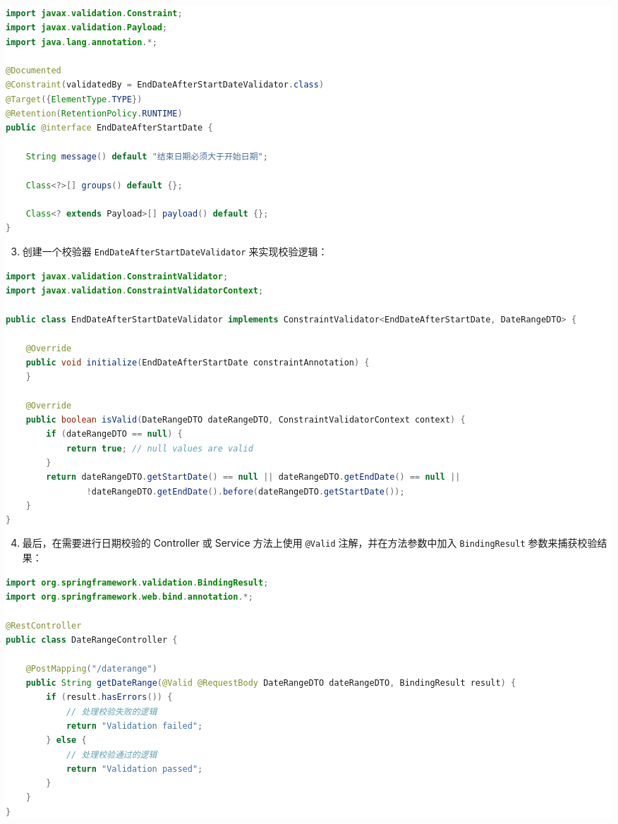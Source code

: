 ```java
import javax.validation.Constraint;
import javax.validation.Payload;
import java.lang.annotation.*;

@Documented
@Constraint(validatedBy = EndDateAfterStartDateValidator.class)
@Target({ElementType.TYPE})
@Retention(RetentionPolicy.RUNTIME)
public @interface EndDateAfterStartDate {

    String message() default "结束日期必须大于开始日期";

    Class<?>[] groups() default {};

    Class<? extends Payload>[] payload() default {};
}
```

3. 创建一个校验器 `EndDateAfterStartDateValidator` 来实现校验逻辑：

```java
import javax.validation.ConstraintValidator;
import javax.validation.ConstraintValidatorContext;

public class EndDateAfterStartDateValidator implements ConstraintValidator<EndDateAfterStartDate, DateRangeDTO> {

    @Override
    public void initialize(EndDateAfterStartDate constraintAnnotation) {
    }

    @Override
    public boolean isValid(DateRangeDTO dateRangeDTO, ConstraintValidatorContext context) {
        if (dateRangeDTO == null) {
            return true; // null values are valid
        }
        return dateRangeDTO.getStartDate() == null || dateRangeDTO.getEndDate() == null ||
                !dateRangeDTO.getEndDate().before(dateRangeDTO.getStartDate());
    }
}
```

4. 最后，在需要进行日期校验的 Controller 或 Service 方法上使用 `@Valid` 注解，并在方法参数中加入 `BindingResult` 参数来捕获校验结果：

```java
import org.springframework.validation.BindingResult;
import org.springframework.web.bind.annotation.*;

@RestController
public class DateRangeController {

    @PostMapping("/daterange")
    public String getDateRange(@Valid @RequestBody DateRangeDTO dateRangeDTO, BindingResult result) {
        if (result.hasErrors()) {
            // 处理校验失败的逻辑
            return "Validation failed";
        } else {
            // 处理校验通过的逻辑
            return "Validation passed";
        }
    }
}
```

